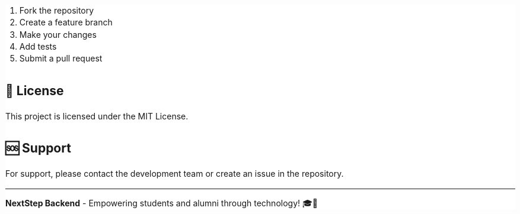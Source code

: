 1. Fork the repository
2. Create a feature branch
3. Make your changes
4. Add tests
5. Submit a pull request

## 📄 License

This project is licensed under the MIT License.

## 🆘 Support

For support, please contact the development team or create an issue in the repository.

---

**NextStep Backend** - Empowering students and alumni through technology! 🎓🚀

